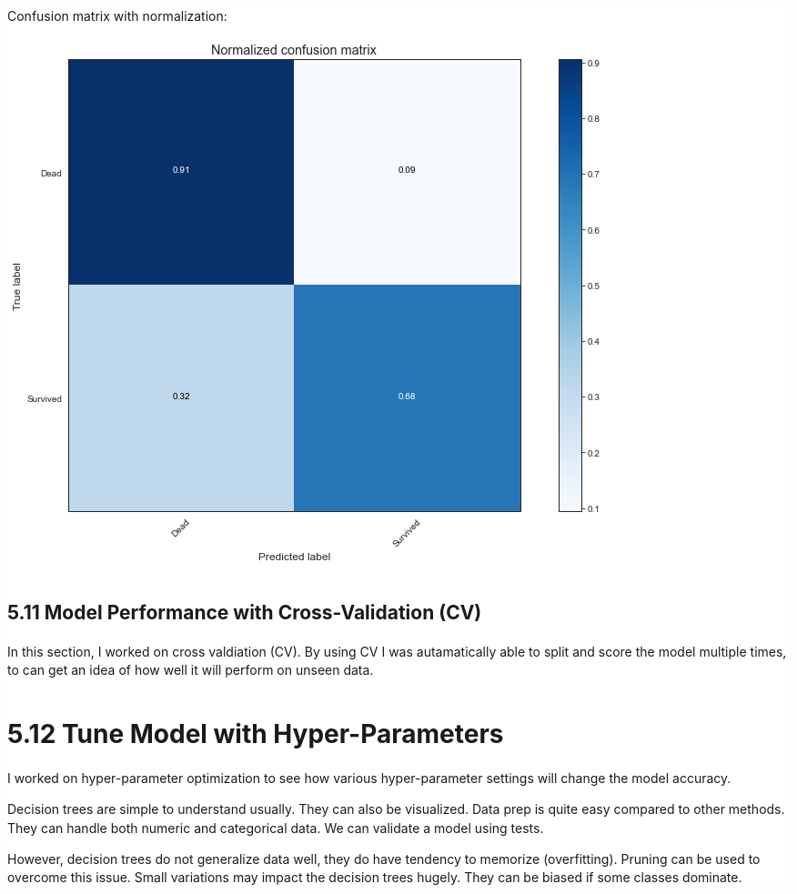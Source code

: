 Confusion matrix with normalization:

![Titanic_Project_44_2.png](/images/titanic/Titanic_Project_44_2.png)

## 5.11 Model Performance with Cross-Validation (CV)
In this section, I worked on cross valdiation (CV). By using CV I was autamatically able to split and score the model multiple times, to can get an idea of how well it will perform on unseen data.

<a id="ch9"></a>
# 5.12 Tune Model with Hyper-Parameters
I worked on hyper-parameter optimization to see how various hyper-parameter settings will change the model accuracy. 

Decision trees are simple to understand usually. They can also be visualized. Data prep is quite easy compared to other methods. They can handle both numeric and categorical data. We can validate a model using tests.

However, decision trees do not generalize data well, they do have tendency to memorize (overfitting). Pruning can be used to overcome this issue. Small variations may impact the decision trees hugely. They can be biased if some classes dominate.


